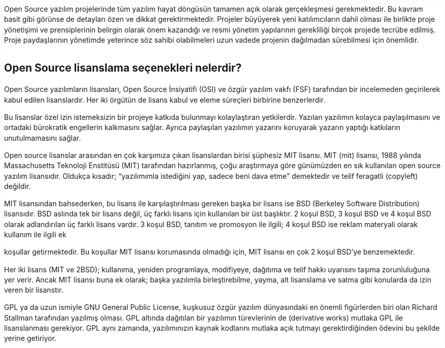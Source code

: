 Open Source yazılım projelerinde tüm yazılım hayat döngüsün tamamen açık olarak gerçekleşmesi
gerekmektedir. Bu kavram basit gibi görünse de detayları özen ve dikkat gerektirmektedir. Projeler
büyüyerek yeni katılımcıların dahil olması ile birlikte proje yönetişimi ve prensiplerinin belirgin olarak
önem kazandığı ve resmi yönetim yapılarının gerekliliği birçok projede tecrübe edilmiş. Proje
paydaşlarının yönetimde yeterince söz sahibi olabilmeleri uzun vadede projenin dağılmadan
sürebilmesi için önemlidir.

## Open Source lisanslama seçenekleri nelerdir?

Open Source yazılımların lisansları, Open Source İnsiyatifi (OSI) ve özgür yazılım vakfı (FSF) tarafından
bir incelemeden geçirilerek kabul edilen lisanslardır. Her iki örgütün de lisans kabul ve eleme süreçleri
birbirine benzerlerdir.

Bu lisanslar özel izin istemeksizin bir projeye katkıda bulunmayı kolaylaştıran yetkilerdir. Yazılan
yazılımın kolayca paylaşılmasını ve ortadaki bürokratik engellerin kalkmasını sağlar. Ayrıca paylaşılan
yazılımın yazarını koruyarak yazarın yaptığı katkıların unutulmamasını sağlar.

Open source lisanslar arasından en çok karşımıza çıkan lisanslardan birisi şüphesiz MIT lisansı. MIT
(mit) lisansı, 1988 yılında Massachusetts Teknoloji Enstitüsü (MIT) tarafından hazırlanmış, çoğu
araştırmaya göre günümüzden en sık kullanılan open source yazılım lisansıdır. Oldukça kısadır;
“yazılımımla istediğini yap, sadece beni dava etme” demektedir ve telif feragatli (copyleft) değildir.

MIT lisansından bahsederken, bu lisans ile karşılaştırılması gereken başka bir lisans ise BSD (Berkeley
Software Distribution) lisansıdır. BSD aslında tek bir lisans değil, üç farklı lisans için kullanılan bir üst
başlıktır. 2 koşul BSD, 3 koşul BSD ve 4 koşul BSD olarak adlandırılan üç farklı lisans vardır. 3 koşul
BSD, tanıtım ve promosyon ile ilgili; 4 koşul BSD ise reklam materyali olarak kullanım ile ilgili ek


koşullar getirmektedir. Bu koşullar MIT lisansı korumasında olmadığı için, MIT lisansı en çok 2 koşul
BSD’ye benzemektedir.

Her iki lisans (MIT ve 2BSD); kullanıma, yeniden programlaya, modifiyeye, dağıtıma ve telif hakkı
uyarısını taşıma zorunluluğuna yer verir. Ancak MIT lisansı buna ek olarak; başka yazılımla
birleştirebilme, yayma, alt lisanslama ve satma gibi konularda da izin veren bir lisanstır.

GPL ya da uzun ismiyle GNU General Public License, kuşkusuz özgür yazılım dünyasındaki en önemli
figürlerden biri olan Richard Stallman tarafından yazılmış olması. GPL altında dağıtılan bir yazılımın
türevlerinin de (derivative works) mutlaka GPL ile lisanslanması gerekiyor. GPL aynı zamanda,
yazılımınızın kaynak kodlarını mutlaka açık tutmayı gerektirdiğinden ödevini bu şekilde yerine
getiriyor.
